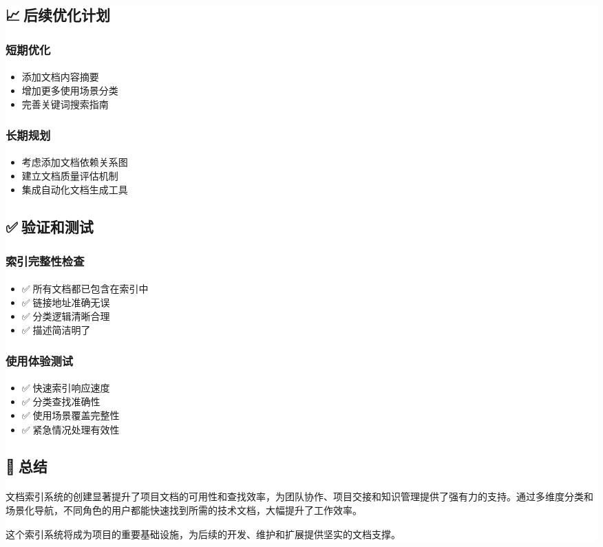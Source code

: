 ## 📈 **后续优化计划**

### **短期优化**
- 添加文档内容摘要
- 增加更多使用场景分类
- 完善关键词搜索指南

### **长期规划**
- 考虑添加文档依赖关系图
- 建立文档质量评估机制
- 集成自动化文档生成工具

## ✅ **验证和测试**

### **索引完整性检查**
- ✅ 所有文档都已包含在索引中
- ✅ 链接地址准确无误
- ✅ 分类逻辑清晰合理
- ✅ 描述简洁明了

### **使用体验测试**
- ✅ 快速索引响应速度
- ✅ 分类查找准确性
- ✅ 使用场景覆盖完整性
- ✅ 紧急情况处理有效性

## 🎉 **总结**

文档索引系统的创建显著提升了项目文档的可用性和查找效率，为团队协作、项目交接和知识管理提供了强有力的支持。通过多维度分类和场景化导航，不同角色的用户都能快速找到所需的技术文档，大幅提升了工作效率。

这个索引系统将成为项目的重要基础设施，为后续的开发、维护和扩展提供坚实的文档支撑。
